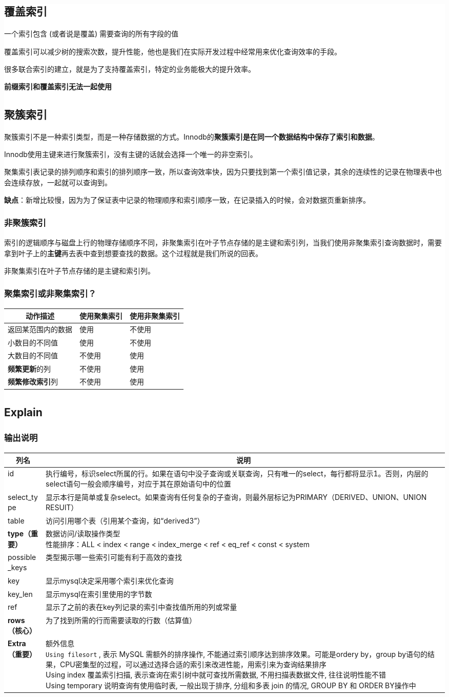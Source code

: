 ## 覆盖索引

一个索引包含 (或者说是覆盖) 需要查询的所有字段的值

覆盖索引可以减少树的搜索次数，提升性能，他也是我们在实际开发过程中经常用来优化查询效率的手段。

很多联合索引的建立，就是为了支持覆盖索引，特定的业务能极大的提升效率。

**前缀索引和覆盖索引无法一起使用**



## 聚簇索引

聚簇索引不是一种索引类型，而是一种存储数据的方式。Innodb的**聚簇索引是在同一个数据结构中保存了索引和数据**。

Innodb使用主键来进行聚簇索引，没有主键的话就会选择一个唯一的非空索引。

聚集索引表记录的排列顺序和索引的排列顺序一致，所以查询效率快，因为只要找到第一个索引值记录，其余的连续性的记录在物理表中也会连续存放，一起就可以查询到。

**缺点**：新增比较慢，因为为了保证表中记录的物理顺序和索引顺序一致，在记录插入的时候，会对数据页重新排序。

### 非聚簇索引

索引的逻辑顺序与磁盘上行的物理存储顺序不同，非聚集索引在叶子节点存储的是主键和索引列，当我们使用非聚集索引查询数据时，需要拿到叶子上的**主键**再去表中查到想要查找的数据。这个过程就是我们所说的回表。

非聚集索引在叶子节点存储的是主键和索引列。

### 聚集索引或非聚集索引？

| **动作描述**       | **使用聚集索引** | **使用非聚集索引** |
| ------------------ | ---------------- | ------------------ |
| 返回某范围内的数据 | 使用             | 不使用             |
| 小数目的不同值     | 使用             | 不使用             |
| 大数目的不同值     | 不使用           | 使用               |
| **频繁更新**的列   | 不使用           | 使用               |
| **频繁修改索引**列 | 不使用           | 使用               |



## Explain

### 输出说明

| 列名              | 说明                                                         |
| ----------------- | ------------------------------------------------------------ |
| id                | 执行编号，标识select所属的行。如果在语句中没子查询或关联查询，只有唯一的select，每行都将显示1。否则，内层的select语句一般会顺序编号，对应于其在原始语句中的位置 |
| select_type       | 显示本行是简单或复杂select。如果查询有任何复杂的子查询，则最外层标记为PRIMARY（DERIVED、UNION、UNION RESUlT） |
| table             | 访问引用哪个表（引用某个查询，如“derived3”）                 |
| **type（重要）**  | 数据访问/读取操作类型<br />性能排序：ALL < index < range < index_merge < ref < eq_ref < const < system |
| possible_keys     | 类型揭示哪一些索引可能有利于高效的查找                       |
| key               | 显示mysql决定采用哪个索引来优化查询                          |
| key_len           | 显示mysql在索引里使用的字节数                                |
| ref               | 显示了之前的表在key列记录的索引中查找值所用的列或常量        |
| **rows（核心）**  | 为了找到所需的行而需要读取的行数（估算值）                   |
| **Extra（重要）** | 额外信息<br />`Using filesort` , 表示 MySQL 需额外的排序操作, 不能通过索引顺序达到排序效果。可能是ordery by，group by语句的结果，CPU密集型的过程，可以通过选择合适的索引来改进性能，用索引来为查询结果排序<br />Using index 覆盖索引扫描, 表示查询在索引树中就可查找所需数据, 不用扫描表数据文件, 往往说明性能不错<br /> Using temporary 说明查询有使用临时表, 一般出现于排序, 分组和多表 join 的情况, GROUP BY 和 ORDER BY操作中 |
